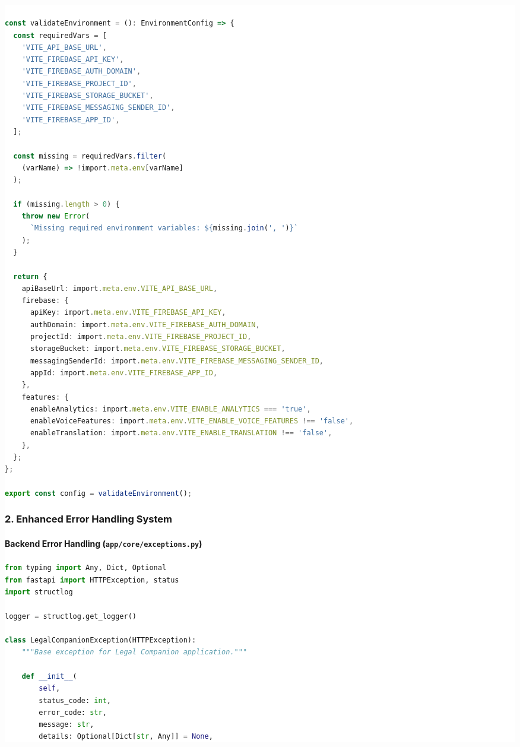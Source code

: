 ```typescript

const validateEnvironment = (): EnvironmentConfig => {
  const requiredVars = [
    'VITE_API_BASE_URL',
    'VITE_FIREBASE_API_KEY',
    'VITE_FIREBASE_AUTH_DOMAIN',
    'VITE_FIREBASE_PROJECT_ID',
    'VITE_FIREBASE_STORAGE_BUCKET',
    'VITE_FIREBASE_MESSAGING_SENDER_ID',
    'VITE_FIREBASE_APP_ID',
  ];

  const missing = requiredVars.filter(
    (varName) => !import.meta.env[varName]
  );

  if (missing.length > 0) {
    throw new Error(
      `Missing required environment variables: ${missing.join(', ')}`
    );
  }

  return {
    apiBaseUrl: import.meta.env.VITE_API_BASE_URL,
    firebase: {
      apiKey: import.meta.env.VITE_FIREBASE_API_KEY,
      authDomain: import.meta.env.VITE_FIREBASE_AUTH_DOMAIN,
      projectId: import.meta.env.VITE_FIREBASE_PROJECT_ID,
      storageBucket: import.meta.env.VITE_FIREBASE_STORAGE_BUCKET,
      messagingSenderId: import.meta.env.VITE_FIREBASE_MESSAGING_SENDER_ID,
      appId: import.meta.env.VITE_FIREBASE_APP_ID,
    },
    features: {
      enableAnalytics: import.meta.env.VITE_ENABLE_ANALYTICS === 'true',
      enableVoiceFeatures: import.meta.env.VITE_ENABLE_VOICE_FEATURES !== 'false',
      enableTranslation: import.meta.env.VITE_ENABLE_TRANSLATION !== 'false',
    },
  };
};

export const config = validateEnvironment();
```

### 2. Enhanced Error Handling System

#### Backend Error Handling (`app/core/exceptions.py`)

```python
from typing import Any, Dict, Optional
from fastapi import HTTPException, status
import structlog

logger = structlog.get_logger()

class LegalCompanionException(HTTPException):
    """Base exception for Legal Companion application."""
    
    def __init__(
        self,
        status_code: int,
        error_code: str,
        message: str,
        details: Optional[Dict[str, Any]] = None,
```

  [key: string]: any;